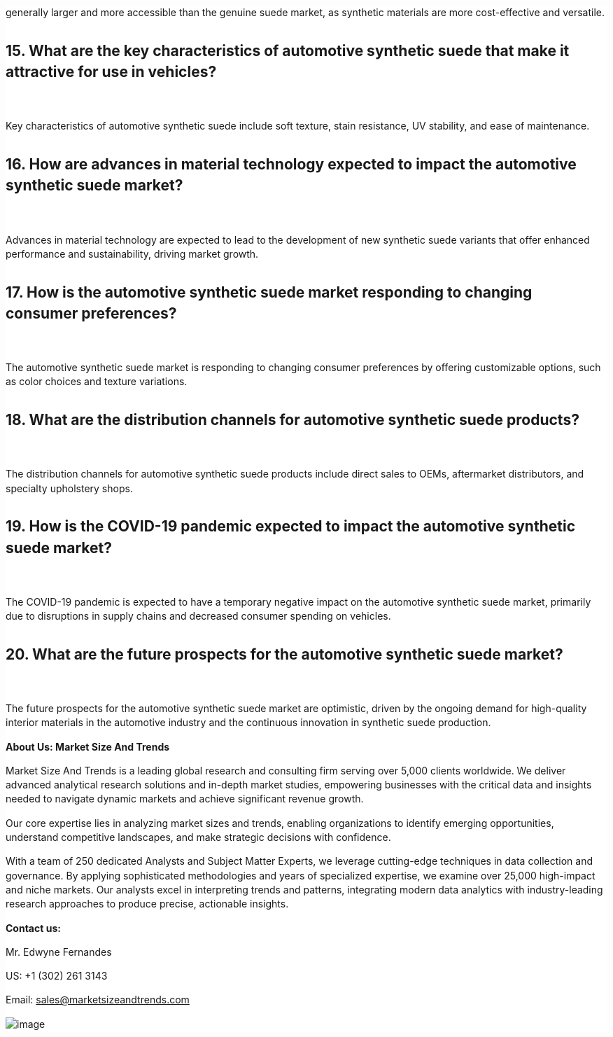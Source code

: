 generally larger and more accessible than the genuine suede market, as synthetic materials are more cost-effective and versatile.</p>  <h2>15. What are the key characteristics of automotive synthetic suede that make it attractive for use in vehicles?</h2>  <p>&nbsp;</p><p>Key characteristics of automotive synthetic suede include soft texture, stain resistance, UV stability, and ease of maintenance.</p>  <h2>16. How are advances in material technology expected to impact the automotive synthetic suede market?</h2>  <p>&nbsp;</p><p>Advances in material technology are expected to lead to the development of new synthetic suede variants that offer enhanced performance and sustainability, driving market growth.</p>  <h2>17. How is the automotive synthetic suede market responding to changing consumer preferences?</h2>  <p>&nbsp;</p><p>The automotive synthetic suede market is responding to changing consumer preferences by offering customizable options, such as color choices and texture variations.</p>  <h2>18. What are the distribution channels for automotive synthetic suede products?</h2>  <p>&nbsp;</p><p>The distribution channels for automotive synthetic suede products include direct sales to OEMs, aftermarket distributors, and specialty upholstery shops.</p>  <h2>19. How is the COVID-19 pandemic expected to impact the automotive synthetic suede market?</h2>  <p>&nbsp;</p><p>The COVID-19 pandemic is expected to have a temporary negative impact on the automotive synthetic suede market, primarily due to disruptions in supply chains and decreased consumer spending on vehicles.</p>  <h2>20. What are the future prospects for the automotive synthetic suede market?</h2>  <p>&nbsp;</p><p>The future prospects for the automotive synthetic suede market are optimistic, driven by the ongoing demand for high-quality interior materials in the automotive industry and the continuous innovation in synthetic suede production.</p></body></html></p><p><strong>About Us:&nbsp;Market Size And Trends</strong></p><p>Market Size And Trends&nbsp;is a leading global research and consulting firm serving over 5,000 clients worldwide. We deliver advanced analytical research solutions and in-depth market studies, empowering businesses with the critical data and insights needed to navigate dynamic markets and achieve significant revenue growth.</p><p>Our core expertise lies in analyzing market sizes and trends, enabling organizations to identify emerging opportunities, understand competitive landscapes, and make strategic decisions with confidence.</p><p>With a team of 250 dedicated Analysts and Subject Matter Experts, we leverage cutting-edge techniques in data collection and governance. By applying sophisticated methodologies and years of specialized expertise, we examine over 25,000 high-impact and niche markets. Our analysts excel in interpreting trends and patterns, integrating modern data analytics with industry-leading research approaches to produce precise, actionable insights.</p><p><strong>Contact us:</strong></p><p>Mr. Edwyne Fernandes</p><p>US: +1 (302) 261 3143</p><p>Email: <a href="mailto:sales@marketsizeandtrends.com">sales@marketsizeandtrends.com</a>&nbsp;</p>
![image](https://github.com/user-attachments/assets/fa4e508a-bbd8-4a5a-9c9c-8915ea2295a1)
